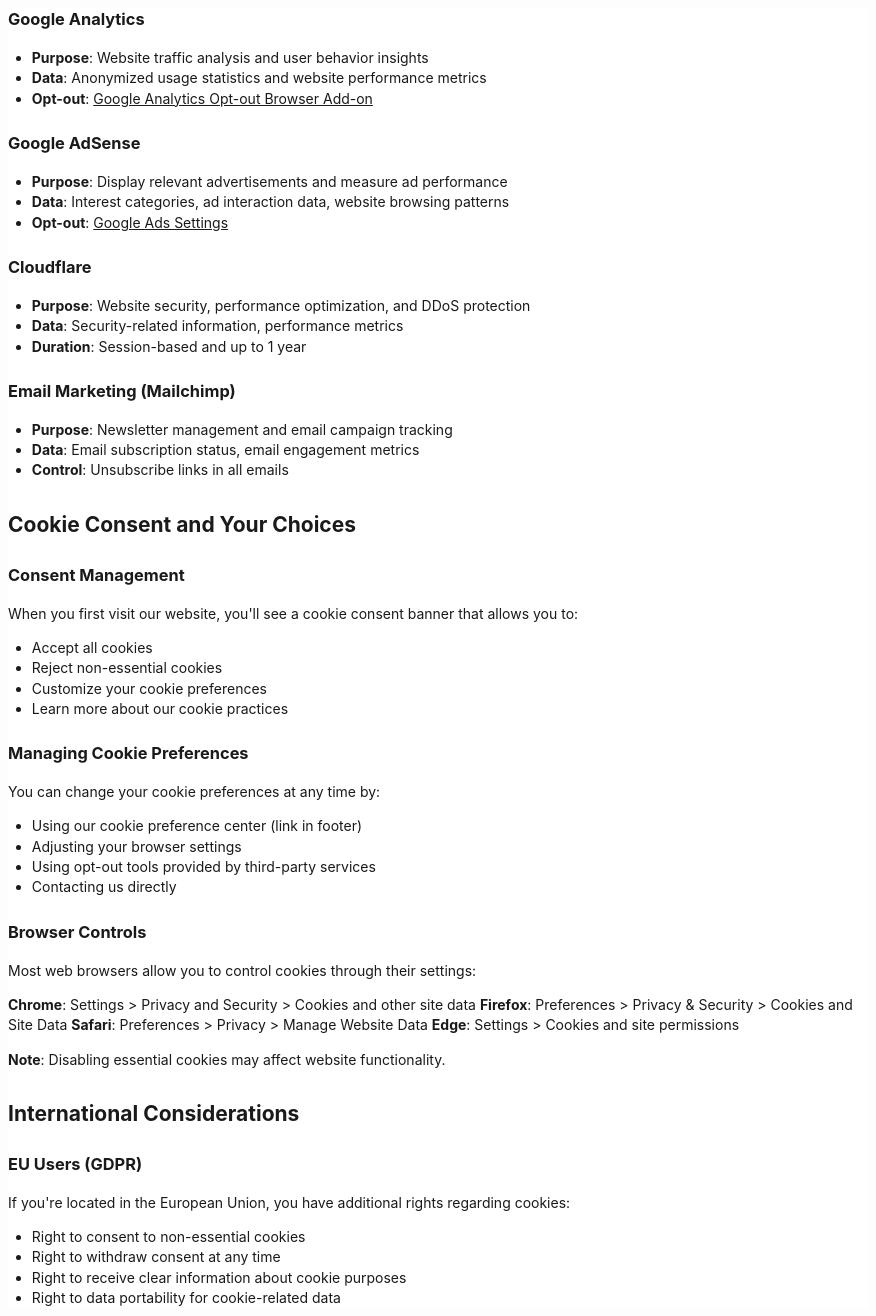 ### Google Analytics
- **Purpose**: Website traffic analysis and user behavior insights
- **Data**: Anonymized usage statistics and website performance metrics
- **Opt-out**: [Google Analytics Opt-out Browser Add-on](https://tools.google.com/dlpage/gaoptout)

### Google AdSense
- **Purpose**: Display relevant advertisements and measure ad performance
- **Data**: Interest categories, ad interaction data, website browsing patterns
- **Opt-out**: [Google Ads Settings](https://adssettings.google.com/)

### Cloudflare
- **Purpose**: Website security, performance optimization, and DDoS protection
- **Data**: Security-related information, performance metrics
- **Duration**: Session-based and up to 1 year

### Email Marketing (Mailchimp)
- **Purpose**: Newsletter management and email campaign tracking
- **Data**: Email subscription status, email engagement metrics
- **Control**: Unsubscribe links in all emails

## Cookie Consent and Your Choices

### Consent Management
When you first visit our website, you'll see a cookie consent banner that allows you to:
- Accept all cookies
- Reject non-essential cookies
- Customize your cookie preferences
- Learn more about our cookie practices

### Managing Cookie Preferences
You can change your cookie preferences at any time by:
- Using our cookie preference center (link in footer)
- Adjusting your browser settings
- Using opt-out tools provided by third-party services
- Contacting us directly

### Browser Controls
Most web browsers allow you to control cookies through their settings:

**Chrome**: Settings > Privacy and Security > Cookies and other site data
**Firefox**: Preferences > Privacy & Security > Cookies and Site Data
**Safari**: Preferences > Privacy > Manage Website Data
**Edge**: Settings > Cookies and site permissions

**Note**: Disabling essential cookies may affect website functionality.

## International Considerations

### EU Users (GDPR)
If you're located in the European Union, you have additional rights regarding cookies:
- Right to consent to non-essential cookies
- Right to withdraw consent at any time
- Right to receive clear information about cookie purposes
- Right to data portability for cookie-related data
